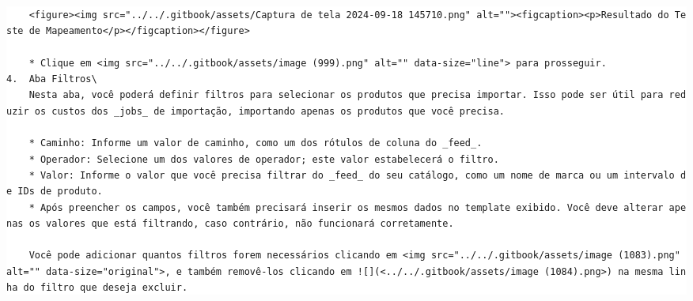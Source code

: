         <figure><img src="../../.gitbook/assets/Captura de tela 2024-09-18 145710.png" alt=""><figcaption><p>Resultado do Teste de Mapeamento</p></figcaption></figure>

        * Clique em <img src="../../.gitbook/assets/image (999).png" alt="" data-size="line"> para prosseguir.
    4.  Aba Filtros\
        Nesta aba, você poderá definir filtros para selecionar os produtos que precisa importar. Isso pode ser útil para reduzir os custos dos _jobs_ de importação, importando apenas os produtos que você precisa.

        * Caminho: Informe um valor de caminho, como um dos rótulos de coluna do _feed_.
        * Operador: Selecione um dos valores de operador; este valor estabelecerá o filtro.
        * Valor: Informe o valor que você precisa filtrar do _feed_ do seu catálogo, como um nome de marca ou um intervalo de IDs de produto.
        * Após preencher os campos, você também precisará inserir os mesmos dados no template exibido. Você deve alterar apenas os valores que está filtrando, caso contrário, não funcionará corretamente.

        Você pode adicionar quantos filtros forem necessários clicando em <img src="../../.gitbook/assets/image (1083).png" alt="" data-size="original">, e também removê-los clicando em ![](<../../.gitbook/assets/image (1084).png>) na mesma linha do filtro que deseja excluir.



